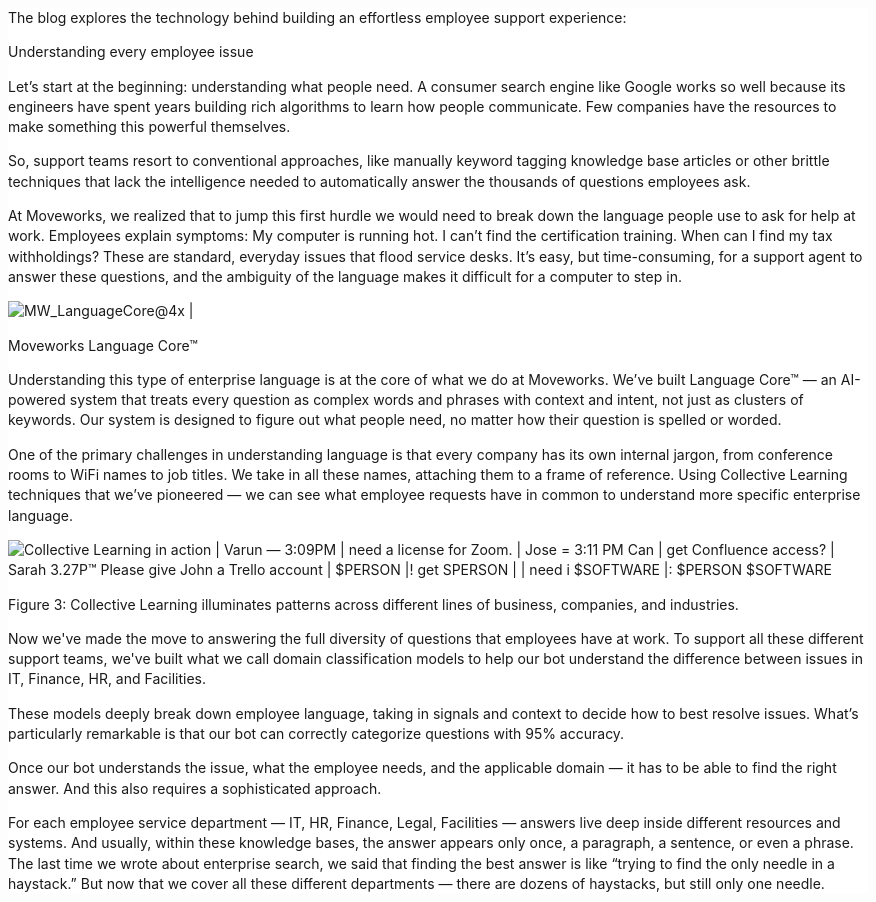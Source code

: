 The blog explores the technology behind building an effortless employee support experience: 

Understanding every employee issue

Let’s start at the beginning: understanding what people need. A consumer search engine like Google works so well because its engineers have spent years building rich algorithms to learn how people communicate. Few companies have the resources to make something this powerful themselves. 

So, support teams resort to conventional approaches, like manually keyword tagging knowledge base articles or other brittle techniques that lack the intelligence needed to automatically answer the thousands of questions employees ask. 

At Moveworks, we realized that to jump this first hurdle we would need to break down the language people use to ask for help at work. Employees explain symptoms: My computer is running hot. I can’t find the certification training. When can I find my tax withholdings? These are standard, everyday issues that flood service desks. It’s easy, but time-consuming, for a support agent to answer these questions, and the ambiguity of the language makes it difficult for a computer to step in.



![MW_LanguageCore@4x | ](https://www.moveworks.com/hs-fs/hubfs/MW_LanguageCore@4x.png)

Moveworks Language Core™

Understanding this type of enterprise language is at the core of what we do at Moveworks. We’ve built Language Core™ — an AI-powered system that treats every question as complex words and phrases with context and intent, not just as clusters of keywords. Our system is designed to figure out what people need, no matter how their question is spelled or worded. 

One of the primary challenges in understanding language is that every company has its own internal jargon, from conference rooms to WiFi names to job titles. We take in all these names, attaching them to a frame of reference. Using Collective Learning techniques that we’ve pioneered — we can see what employee requests have in common to understand more specific enterprise language.



![Collective Learning in action | Varun — 3:09PM | need a license for Zoom. | Jose = 3:11 PM Can | get Confluence access? | Sarah 3.27P™ Please give John a Trello account | $PERSON |! get SPERSON | | need i $SOFTWARE |: $PERSON $SOFTWARE](https://www.moveworks.com/hs-fs/hubfs/Imported_Blog_Media/Collective%20Learning%20in%20action.png)

Figure 3: Collective Learning illuminates patterns across different lines of business, companies, and industries.

Now we've made the move to answering the full diversity of questions that employees have at work. To support all these different support teams, we've built what we call domain classification models to help our bot understand the difference between issues in IT, Finance, HR, and Facilities. 

These models deeply break down employee language, taking in signals and context to decide how to best resolve issues. What’s particularly remarkable is that our bot can correctly categorize questions with 95% accuracy.

Once our bot understands the issue, what the employee needs, and the applicable domain — it has to be able to find the right answer. And this also requires a sophisticated approach.

For each employee service department — IT, HR, Finance, Legal, Facilities — answers live deep inside different resources and systems. And usually, within these knowledge bases, the answer appears only once, a paragraph, a sentence, or even a phrase. The last time we wrote about enterprise search, we said that finding the best answer is like “trying to find the only needle in a haystack.” But now that we cover all these different departments — there are dozens of haystacks, but still only one needle.
